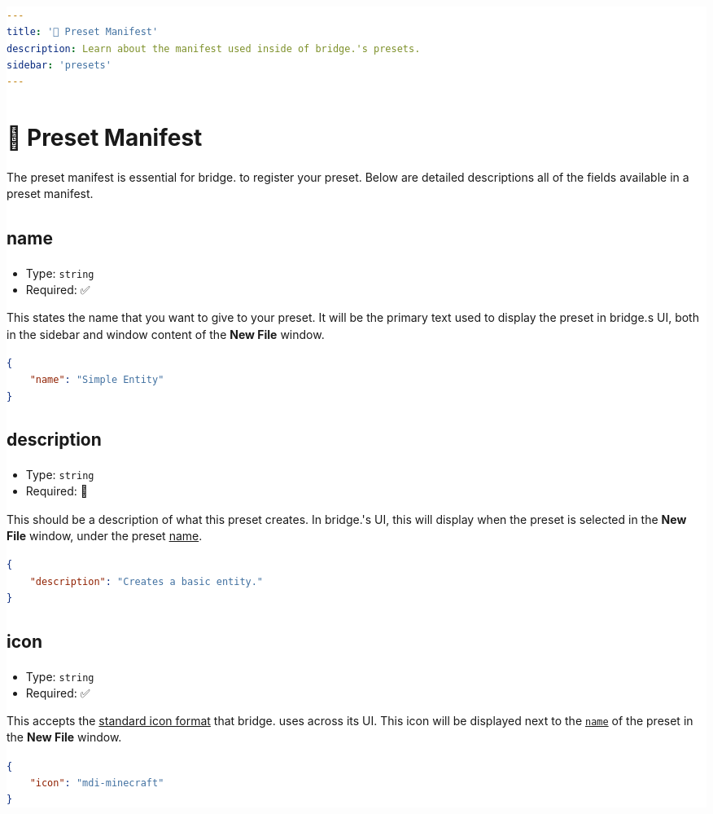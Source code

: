 ```yaml
---
title: '📝 Preset Manifest'
description: Learn about the manifest used inside of bridge.'s presets.
sidebar: 'presets'
---
```


# 📝 Preset Manifest

The preset manifest is essential for bridge. to register your preset. Below are detailed descriptions all of the fields available in a preset manifest.

## name

-   Type: `string`
-   Required: :white_check_mark:

This states the name that you want to give to your preset. It will be the primary text used to display the preset in bridge.s UI, both in the sidebar and window content of the **New File** window.

```json
{
	"name": "Simple Entity"
}
```

## description

-   Type: `string`
-   Required: :no_entry_sign:

This should be a description of what this preset creates. In bridge.'s UI, this will display when the preset is selected in the **New File** window, under the preset [name](#name).

```json
{
	"description": "Creates a basic entity."
}
```

## icon

-   Type: `string`
-   Required: :white_check_mark:

This accepts the [standard icon format](/extensions/misc/icons/) that bridge. uses across its UI. This icon will be displayed next to the [`name`](#name) of the preset in the **New File** window.

```json
{
	"icon": "mdi-minecraft"
}
```
